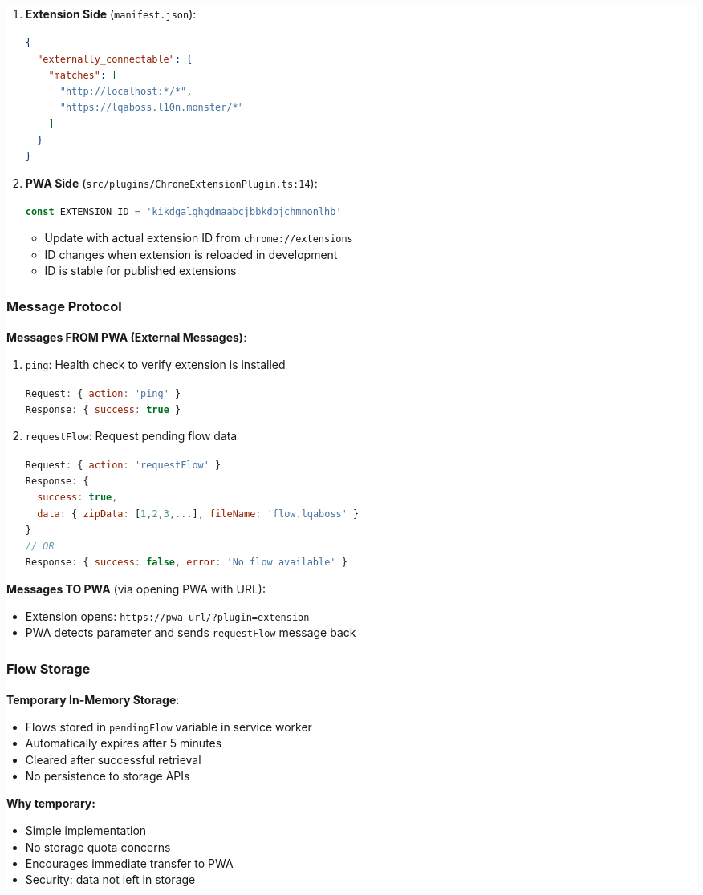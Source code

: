 1. **Extension Side** (`manifest.json`):
   ```json
   {
     "externally_connectable": {
       "matches": [
         "http://localhost:*/*",
         "https://lqaboss.l10n.monster/*"
       ]
     }
   }
   ```

2. **PWA Side** (`src/plugins/ChromeExtensionPlugin.ts:14`):
   ```typescript
   const EXTENSION_ID = 'kikdgalghgdmaabcjbbkdbjchmnonlhb'
   ```
   - Update with actual extension ID from `chrome://extensions`
   - ID changes when extension is reloaded in development
   - ID is stable for published extensions

### Message Protocol

**Messages FROM PWA (External Messages)**:

1. `ping`: Health check to verify extension is installed
   ```javascript
   Request: { action: 'ping' }
   Response: { success: true }
   ```

2. `requestFlow`: Request pending flow data
   ```javascript
   Request: { action: 'requestFlow' }
   Response: {
     success: true,
     data: { zipData: [1,2,3,...], fileName: 'flow.lqaboss' }
   }
   // OR
   Response: { success: false, error: 'No flow available' }
   ```

**Messages TO PWA** (via opening PWA with URL):
- Extension opens: `https://pwa-url/?plugin=extension`
- PWA detects parameter and sends `requestFlow` message back

### Flow Storage

**Temporary In-Memory Storage**:
- Flows stored in `pendingFlow` variable in service worker
- Automatically expires after 5 minutes
- Cleared after successful retrieval
- No persistence to storage APIs

**Why temporary:**
- Simple implementation
- No storage quota concerns
- Encourages immediate transfer to PWA
- Security: data not left in storage
